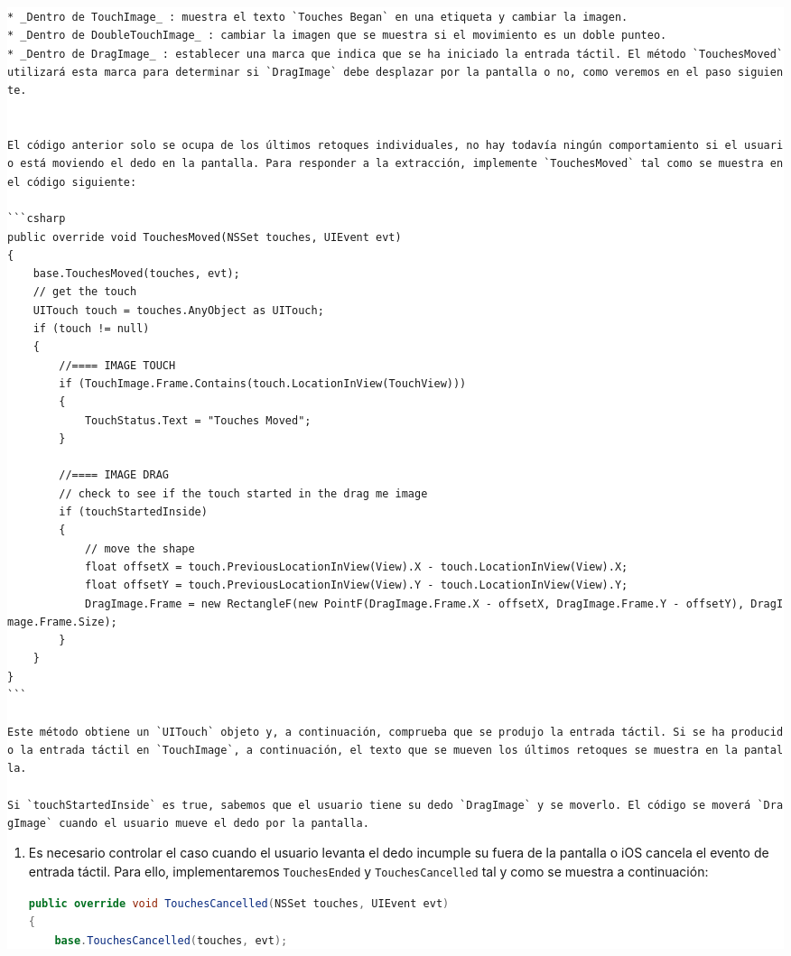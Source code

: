     * _Dentro de TouchImage_ : muestra el texto `Touches Began` en una etiqueta y cambiar la imagen.
    * _Dentro de DoubleTouchImage_ : cambiar la imagen que se muestra si el movimiento es un doble punteo.
    * _Dentro de DragImage_ : establecer una marca que indica que se ha iniciado la entrada táctil. El método `TouchesMoved` utilizará esta marca para determinar si `DragImage` debe desplazar por la pantalla o no, como veremos en el paso siguiente.


    El código anterior solo se ocupa de los últimos retoques individuales, no hay todavía ningún comportamiento si el usuario está moviendo el dedo en la pantalla. Para responder a la extracción, implemente `TouchesMoved` tal como se muestra en el código siguiente:

    ```csharp 
    public override void TouchesMoved(NSSet touches, UIEvent evt)
    {
        base.TouchesMoved(touches, evt);
        // get the touch
        UITouch touch = touches.AnyObject as UITouch;
        if (touch != null)
        {
            //==== IMAGE TOUCH
            if (TouchImage.Frame.Contains(touch.LocationInView(TouchView)))
            {
                TouchStatus.Text = "Touches Moved";
            }

            //==== IMAGE DRAG
            // check to see if the touch started in the drag me image
            if (touchStartedInside)
            {
                // move the shape
                float offsetX = touch.PreviousLocationInView(View).X - touch.LocationInView(View).X;
                float offsetY = touch.PreviousLocationInView(View).Y - touch.LocationInView(View).Y;
                DragImage.Frame = new RectangleF(new PointF(DragImage.Frame.X - offsetX, DragImage.Frame.Y - offsetY), DragImage.Frame.Size);
            }
        }
    }
    ```

    Este método obtiene un `UITouch` objeto y, a continuación, comprueba que se produjo la entrada táctil. Si se ha producido la entrada táctil en `TouchImage`, a continuación, el texto que se mueven los últimos retoques se muestra en la pantalla. 

    Si `touchStartedInside` es true, sabemos que el usuario tiene su dedo `DragImage` y se moverlo. El código se moverá `DragImage` cuando el usuario mueve el dedo por la pantalla.

1. Es necesario controlar el caso cuando el usuario levanta el dedo incumple su fuera de la pantalla o iOS cancela el evento de entrada táctil. Para ello, implementaremos `TouchesEnded` y `TouchesCancelled` tal y como se muestra a continuación:

    ```csharp
    public override void TouchesCancelled(NSSet touches, UIEvent evt)
    {
        base.TouchesCancelled(touches, evt);
    